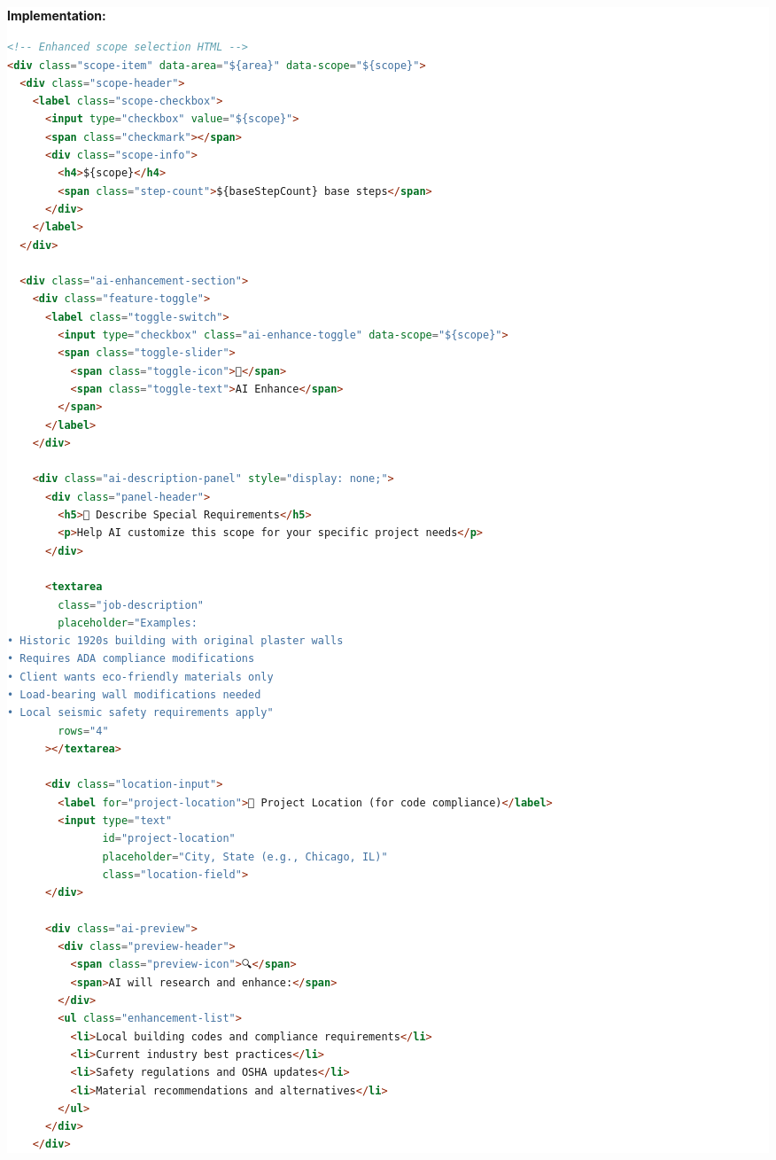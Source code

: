 **Implementation:**
```html
<!-- Enhanced scope selection HTML -->
<div class="scope-item" data-area="${area}" data-scope="${scope}">
  <div class="scope-header">
    <label class="scope-checkbox">
      <input type="checkbox" value="${scope}">
      <span class="checkmark"></span>
      <div class="scope-info">
        <h4>${scope}</h4>
        <span class="step-count">${baseStepCount} base steps</span>
      </div>
    </label>
  </div>
  
  <div class="ai-enhancement-section">
    <div class="feature-toggle">
      <label class="toggle-switch">
        <input type="checkbox" class="ai-enhance-toggle" data-scope="${scope}">
        <span class="toggle-slider">
          <span class="toggle-icon">🤖</span>
          <span class="toggle-text">AI Enhance</span>
        </span>
      </label>
    </div>
    
    <div class="ai-description-panel" style="display: none;">
      <div class="panel-header">
        <h5>🎯 Describe Special Requirements</h5>
        <p>Help AI customize this scope for your specific project needs</p>
      </div>
      
      <textarea 
        class="job-description" 
        placeholder="Examples:
• Historic 1920s building with original plaster walls
• Requires ADA compliance modifications  
• Client wants eco-friendly materials only
• Load-bearing wall modifications needed
• Local seismic safety requirements apply"
        rows="4"
      ></textarea>
      
      <div class="location-input">
        <label for="project-location">📍 Project Location (for code compliance)</label>
        <input type="text" 
               id="project-location" 
               placeholder="City, State (e.g., Chicago, IL)"
               class="location-field">
      </div>
      
      <div class="ai-preview">
        <div class="preview-header">
          <span class="preview-icon">🔍</span>
          <span>AI will research and enhance:</span>
        </div>
        <ul class="enhancement-list">
          <li>Local building codes and compliance requirements</li>
          <li>Current industry best practices</li>
          <li>Safety regulations and OSHA updates</li>
          <li>Material recommendations and alternatives</li>
        </ul>
      </div>
    </div>
```